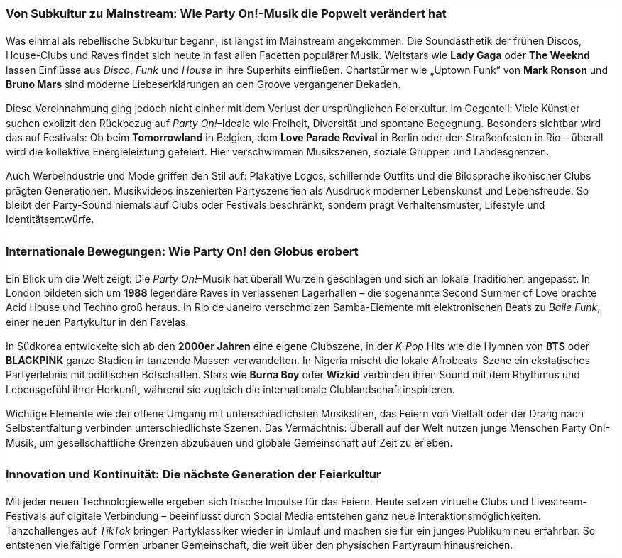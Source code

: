 ### Von Subkultur zu Mainstream: Wie Party On!-Musik die Popwelt verändert hat

Was einmal als rebellische Subkultur begann, ist längst im Mainstream angekommen. Die Soundästhetik
der frühen Discos, House-Clubs und Raves findet sich heute in fast allen Facetten populärer Musik.
Weltstars wie **Lady Gaga** oder **The Weeknd** lassen Einflüsse aus _Disco_, _Funk_ und _House_ in
ihre Superhits einfließen. Chartstürmer wie „Uptown Funk“ von **Mark Ronson** und **Bruno Mars**
sind moderne Liebeserklärungen an den Groove vergangener Dekaden.

Diese Vereinnahmung ging jedoch nicht einher mit dem Verlust der ursprünglichen Feierkultur. Im
Gegenteil: Viele Künstler suchen explizit den Rückbezug auf _Party On!_–Ideale wie Freiheit,
Diversität und spontane Begegnung. Besonders sichtbar wird das auf Festivals: Ob beim
**Tomorrowland** in Belgien, dem **Love Parade Revival** in Berlin oder den Straßenfesten in Rio –
überall wird die kollektive Energieleistung gefeiert. Hier verschwimmen Musikszenen, soziale Gruppen
und Landesgrenzen.

Auch Werbeindustrie und Mode griffen den Stil auf: Plakative Logos, schillernde Outfits und die
Bildsprache ikonischer Clubs prägten Generationen. Musikvideos inszenierten Partyszenerien als
Ausdruck moderner Lebenskunst und Lebensfreude. So bleibt der Party-Sound niemals auf Clubs oder
Festivals beschränkt, sondern prägt Verhaltensmuster, Lifestyle und Identitätsentwürfe.

### Internationale Bewegungen: Wie Party On! den Globus erobert

Ein Blick um die Welt zeigt: Die _Party On!_–Musik hat überall Wurzeln geschlagen und sich an lokale
Traditionen angepasst. In London bildeten sich um **1988** legendäre Raves in verlassenen
Lagerhallen – die sogenannte Second Summer of Love brachte Acid House und Techno groß heraus. In Rio
de Janeiro verschmolzen Samba-Elemente mit elektronischen Beats zu _Baile Funk_, einer neuen
Partykultur in den Favelas.

In Südkorea entwickelte sich ab den **2000er Jahren** eine eigene Clubszene, in der _K-Pop_ Hits wie
die Hymnen von **BTS** oder **BLACKPINK** ganze Stadien in tanzende Massen verwandelten. In Nigeria
mischt die lokale Afrobeats-Szene ein ekstatisches Partyerlebnis mit politischen Botschaften. Stars
wie **Burna Boy** oder **Wizkid** verbinden ihren Sound mit dem Rhythmus und Lebensgefühl ihrer
Herkunft, während sie zugleich die internationale Clublandschaft inspirieren.

Wichtige Elemente wie der offene Umgang mit unterschiedlichsten Musikstilen, das Feiern von Vielfalt
oder der Drang nach Selbstentfaltung verbinden unterschiedlichste Szenen. Das Vermächtnis: Überall
auf der Welt nutzen junge Menschen Party On!-Musik, um gesellschaftliche Grenzen abzubauen und
globale Gemeinschaft auf Zeit zu erleben.

### Innovation und Kontinuität: Die nächste Generation der Feierkultur

Mit jeder neuen Technologiewelle ergeben sich frische Impulse für das Feiern. Heute setzen virtuelle
Clubs und Livestream-Festivals auf digitale Verbindung – beeinflusst durch Social Media entstehen
ganz neue Interaktionsmöglichkeiten. Tanzchallenges auf _TikTok_ bringen Partyklassiker wieder in
Umlauf und machen sie für ein junges Publikum neu erfahrbar. So entstehen vielfältige Formen urbaner
Gemeinschaft, die weit über den physischen Partyraum hinausreichen.
